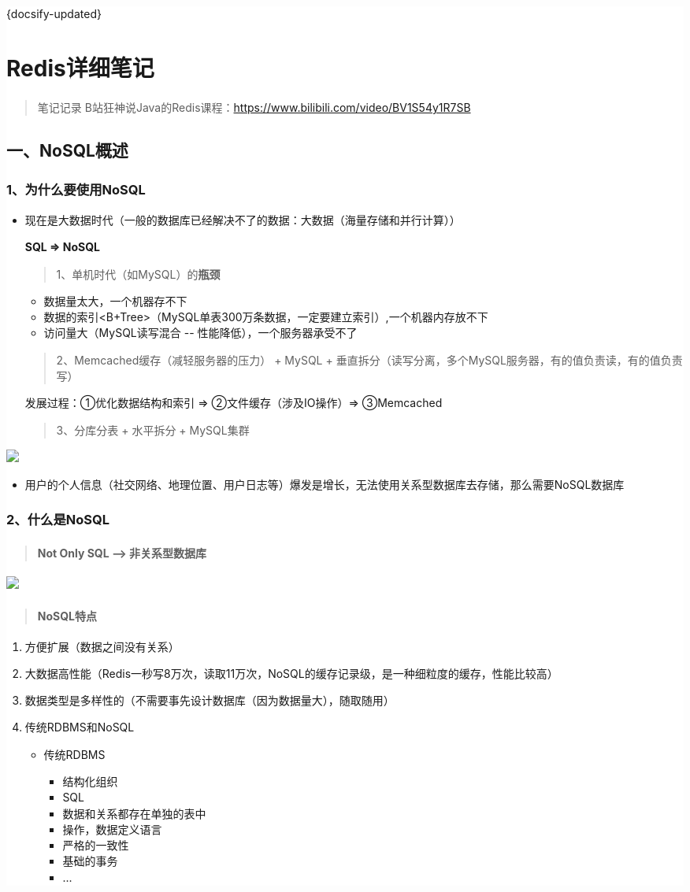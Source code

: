 {docsify-updated}

# Redis详细笔记

> 笔记记录 B站狂神说Java的Redis课程：https://www.bilibili.com/video/BV1S54y1R7SB

## 一、NoSQL概述

### 1、为什么要使用NoSQL

- 现在是大数据时代（一般的数据库已经解决不了的数据：大数据（海量存储和并行计算））

  **SQL => NoSQL**

  > 1、单机时代（如MySQL）的**瓶颈**

  - 数据量太大，一个机器存不下
  - 数据的索引<B+Tree>（MySQL单表300万条数据，一定要建立索引）,一个机器内存放不下
  - 访问量大（MySQL读写混合 -- 性能降低），一个服务器承受不了

  > 2、Memcached缓存（减轻服务器的压力） + MySQL + 垂直拆分（读写分离，多个MySQL服务器，有的值负责读，有的值负责写）

  发展过程：①优化数据结构和索引 => ②文件缓存（涉及IO操作）=> ③Memcached

  > 3、分库分表 + 水平拆分 + MySQL集群

![](https://liuyou-images.oss-cn-hangzhou.aliyuncs.com/markdown/20201119130110.png)

- 用户的个人信息（社交网络、地理位置、用户日志等）爆发是增长，无法使用关系型数据库去存储，那么需要NoSQL数据库





### 2、什么是NoSQL

> #### Not Only SQL --> 非关系型数据库

![](https://liuyou-images.oss-cn-hangzhou.aliyuncs.com/markdown/20201119130153.png)

> #### NoSQL特点

1. 方便扩展（数据之间没有关系）

2. 大数据高性能（Redis一秒写8万次，读取11万次，NoSQL的缓存记录级，是一种细粒度的缓存，性能比较高）

3. 数据类型是多样性的（不需要事先设计数据库（因为数据量大），随取随用）

4. 传统RDBMS和NoSQL

   - 传统RDBMS

     - 结构化组织
     - SQL
     - 数据和关系都存在单独的表中
     - 操作，数据定义语言
     - 严格的一致性
     - 基础的事务
     - ...

